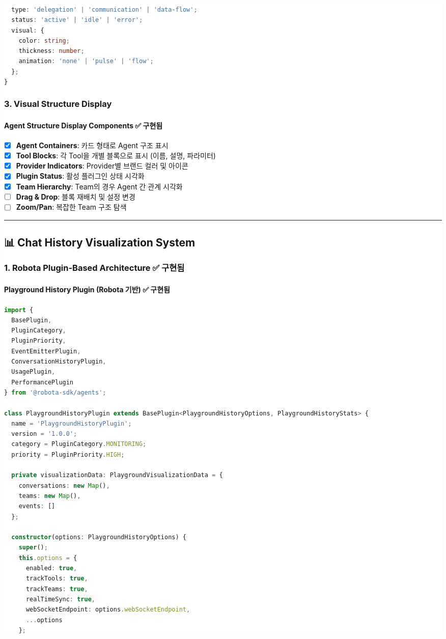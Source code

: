 ```typescript
  type: 'delegation' | 'communication' | 'data-flow';
  status: 'active' | 'idle' | 'error';
  visual: {
    color: string;
    thickness: number;
    animation: 'none' | 'pulse' | 'flow';
  };
}
```

### 3. Visual Structure Display

#### **Agent Structure Display Components** ✅ 구현됨
- [x] **Agent Containers**: 카드 형태로 Agent 구조 표시
- [x] **Tool Blocks**: 각 Tool을 개별 블록으로 표시 (이름, 설명, 파라미터)
- [x] **Provider Indicators**: Provider별 브랜드 컬러 및 아이콘
- [x] **Plugin Status**: 활성 플러그인 상태 시각화
- [x] **Team Hierarchy**: Team의 경우 Agent 간 관계 시각화
- [ ] **Drag & Drop**: 블록 재배치 및 설정 변경
- [ ] **Zoom/Pan**: 복잡한 Team 구조 탐색

---

## 📊 Chat History Visualization System

### 1. Robota Plugin-Based Architecture ✅ 구현됨

#### **Playground History Plugin** (Robota 기반) ✅ 구현됨
```typescript
import { 
  BasePlugin, 
  PluginCategory, 
  PluginPriority,
  EventEmitterPlugin,
  ConversationHistoryPlugin,
  UsagePlugin,
  PerformancePlugin 
} from '@robota-sdk/agents';

class PlaygroundHistoryPlugin extends BasePlugin<PlaygroundHistoryOptions, PlaygroundHistoryStats> {
  name = 'PlaygroundHistoryPlugin';
  version = '1.0.0';
  category = PluginCategory.MONITORING;
  priority = PluginPriority.HIGH;

  private visualizationData: PlaygroundVisualizationData = {
    conversations: new Map(),
    teams: new Map(),
    events: []
  };

  constructor(options: PlaygroundHistoryOptions) {
    super();
    this.options = {
      enabled: true,
      trackTools: true,
      trackTeams: true,
      realTimeSync: true,
      webSocketEndpoint: options.webSocketEndpoint,
      ...options
    };
```